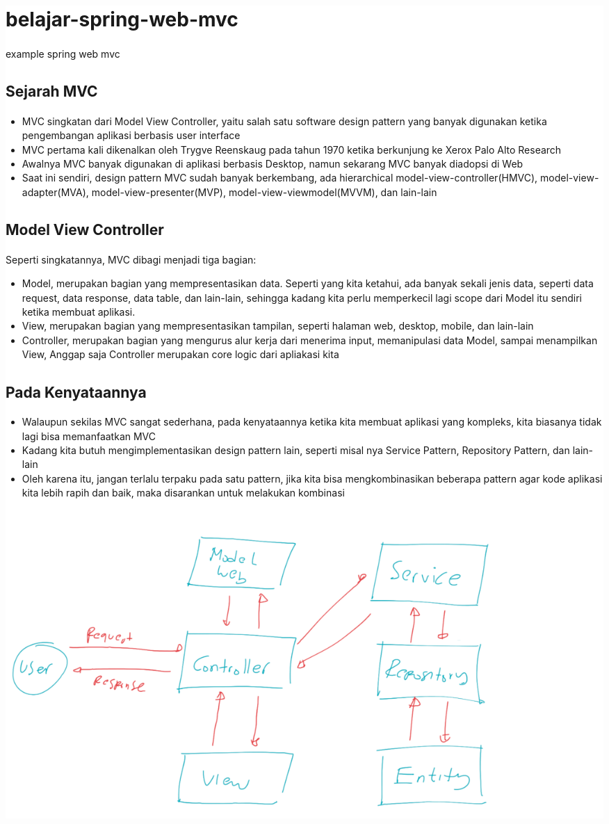 # belajar-spring-web-mvc
example spring web mvc

## Sejarah MVC
- MVC singkatan dari Model View Controller, yaitu salah satu software design pattern yang banyak digunakan ketika pengembangan aplikasi berbasis user interface
- MVC pertama kali dikenalkan oleh Trygve Reenskaug pada tahun 1970 ketika berkunjung ke Xerox Palo Alto Research
- Awalnya MVC banyak digunakan di aplikasi berbasis Desktop, namun sekarang MVC banyak diadopsi di Web
- Saat ini sendiri, design pattern MVC sudah banyak berkembang, ada hierarchical model-view-controller(HMVC), model-view-adapter(MVA), model-view-presenter(MVP), model-view-viewmodel(MVVM), dan lain-lain

## Model View Controller
Seperti singkatannya, MVC dibagi menjadi tiga bagian:
- Model, merupakan bagian yang mempresentasikan data. Seperti yang kita ketahui, ada banyak sekali jenis data, seperti data request, data response, data table, dan lain-lain, sehingga kadang kita perlu memperkecil lagi scope dari Model itu sendiri ketika membuat aplikasi.
- View, merupakan bagian yang mempresentasikan tampilan, seperti halaman web, desktop, mobile, dan lain-lain
- Controller, merupakan bagian yang mengurus alur kerja dari menerima input, memanipulasi data Model, sampai menampilkan View, Anggap saja Controller merupakan core logic dari apliakasi kita

## Pada Kenyataannya
- Walaupun sekilas MVC sangat sederhana, pada kenyataannya ketika kita membuat aplikasi yang kompleks, kita biasanya tidak lagi bisa memanfaatkan MVC
- Kadang kita butuh mengimplementasikan design pattern lain, seperti misal nya Service Pattern, Repository Pattern, dan lain-lain
- Oleh karena itu, jangan terlalu terpaku pada satu pattern, jika kita bisa mengkombinasikan beberapa pattern agar kode aplikasi kita lebih rapih dan baik, maka disarankan untuk melakukan kombinasi

<img src="img.png">
